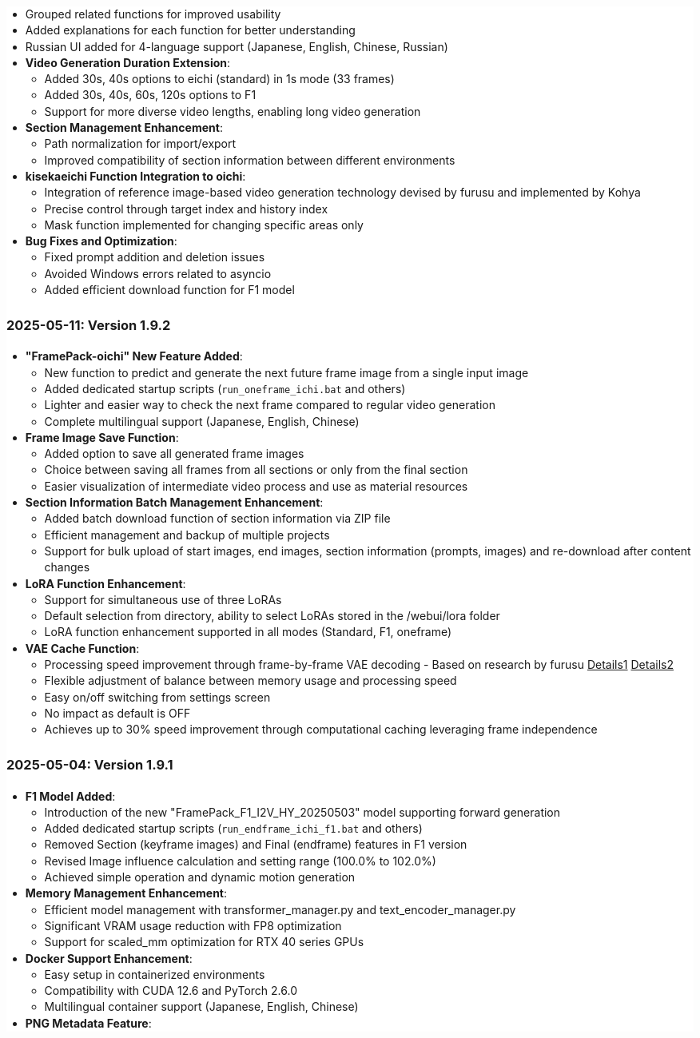   - Grouped related functions for improved usability
  - Added explanations for each function for better understanding
  - Russian UI added for 4-language support (Japanese, English, Chinese, Russian)
- **Video Generation Duration Extension**:
  - Added 30s, 40s options to eichi (standard) in 1s mode (33 frames)
  - Added 30s, 40s, 60s, 120s options to F1
  - Support for more diverse video lengths, enabling long video generation
- **Section Management Enhancement**:
  - Path normalization for import/export
  - Improved compatibility of section information between different environments
- **kisekaeichi Function Integration to oichi**:
  - Integration of reference image-based video generation technology devised by furusu and implemented by Kohya
  - Precise control through target index and history index
  - Mask function implemented for changing specific areas only
- **Bug Fixes and Optimization**:
  - Fixed prompt addition and deletion issues
  - Avoided Windows errors related to asyncio
  - Added efficient download function for F1 model

### 2025-05-11: Version 1.9.2
- **"FramePack-oichi" New Feature Added**:
  - New function to predict and generate the next future frame image from a single input image
  - Added dedicated startup scripts (`run_oneframe_ichi.bat` and others)
  - Lighter and easier way to check the next frame compared to regular video generation
  - Complete multilingual support (Japanese, English, Chinese)
- **Frame Image Save Function**:
  - Added option to save all generated frame images
  - Choice between saving all frames from all sections or only from the final section
  - Easier visualization of intermediate video process and use as material resources
- **Section Information Batch Management Enhancement**:
  - Added batch download function of section information via ZIP file
  - Efficient management and backup of multiple projects
  - Support for bulk upload of start images, end images, section information (prompts, images) and re-download after content changes
- **LoRA Function Enhancement**:
  - Support for simultaneous use of three LoRAs
  - Default selection from directory, ability to select LoRAs stored in the /webui/lora folder
  - LoRA function enhancement supported in all modes (Standard, F1, oneframe)
- **VAE Cache Function**:
  - Processing speed improvement through frame-by-frame VAE decoding - Based on research by furusu [Details1](https://note.com/gcem156/n/nb93535d80c82) [Details2](https://github.com/laksjdjf/FramePack)
  - Flexible adjustment of balance between memory usage and processing speed
  - Easy on/off switching from settings screen
  - No impact as default is OFF
  - Achieves up to 30% speed improvement through computational caching leveraging frame independence

### 2025-05-04: Version 1.9.1
- **F1 Model Added**:
  - Introduction of the new "FramePack_F1_I2V_HY_20250503" model supporting forward generation
  - Added dedicated startup scripts (`run_endframe_ichi_f1.bat` and others)
  - Removed Section (keyframe images) and Final (endframe) features in F1 version
  - Revised Image influence calculation and setting range (100.0% to 102.0%)
  - Achieved simple operation and dynamic motion generation
- **Memory Management Enhancement**:
  - Efficient model management with transformer_manager.py and text_encoder_manager.py
  - Significant VRAM usage reduction with FP8 optimization
  - Support for scaled_mm optimization for RTX 40 series GPUs
- **Docker Support Enhancement**:
  - Easy setup in containerized environments
  - Compatibility with CUDA 12.6 and PyTorch 2.6.0
  - Multilingual container support (Japanese, English, Chinese)
- **PNG Metadata Feature**: